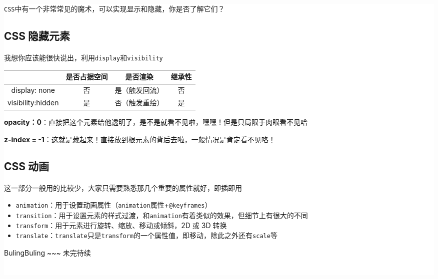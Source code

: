 `CSS`中有一个非常常见的魔术，可以实现显示和隐藏，你是否了解它们？

## CSS 隐藏元素

我想你应该能很快说出，利用`display`和`visibility`

|                   | 是否占据空间 |    是否渲染    | 继承性 |
| :---------------: | :----------: | :------------: | :----: |
|   display: none   |      否      | 是（触发回流） |   否   |
| visibility:hidden |      是      | 否（触发重绘） |   是   |

**opacity：0**：直接把这个元素给他透明了，是不是就看不见啦，嘿嘿！但是只局限于肉眼看不见哈

**z-index = -1**：这就是藏起来！直接放到根元素的背后去啦，一般情况是肯定看不见咯！

## CSS 动画

这一部分一般用的比较少，大家只需要熟悉那几个重要的属性就好，即插即用

- `animation`：用于设置动画属性（`animation`属性+`@keyframes`）
- `transition`：用于设置元素的样式过渡，和`animation`有着类似的效果，但细节上有很大的不同
- `transform`：用于元素进行旋转、缩放、移动或倾斜，2D 或 3D 转换
- `translate`：`translate`只是`transform`的一个属性值，即移动，除此之外还有`scale`等

BulingBuling ~~~ 未完待续

​
